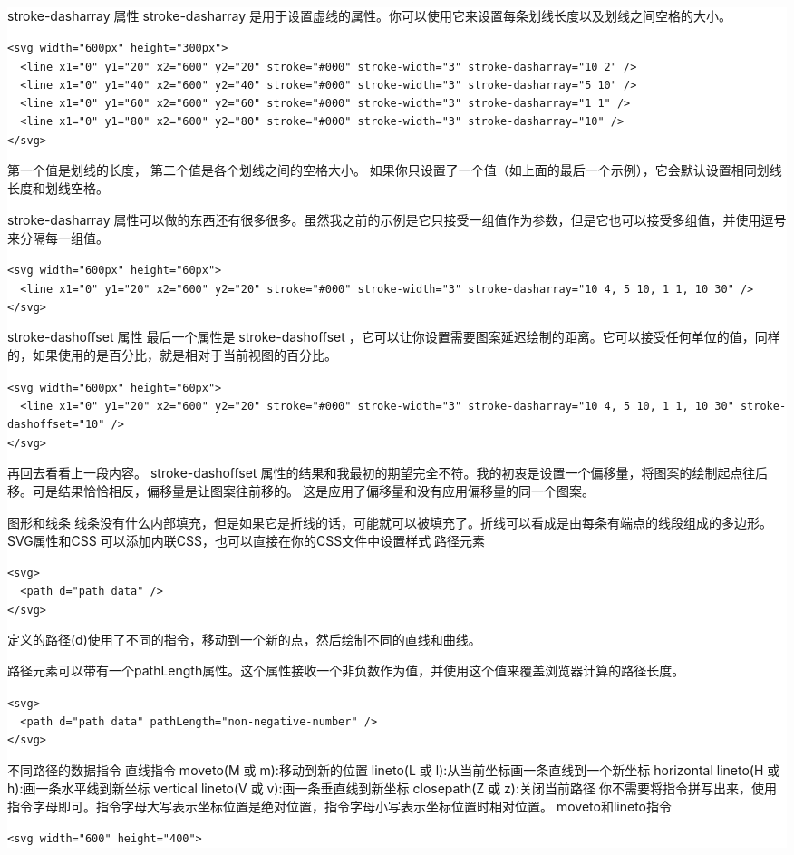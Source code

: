 stroke-dasharray 属性
stroke-dasharray 是用于设置虚线的属性。你可以使用它来设置每条划线长度以及划线之间空格的大小。
```
<svg width="600px" height="300px">   
  <line x1="0" y1="20" x2="600" y2="20" stroke="#000" stroke-width="3" stroke-dasharray="10 2" />   
  <line x1="0" y1="40" x2="600" y2="40" stroke="#000" stroke-width="3" stroke-dasharray="5 10" />   
  <line x1="0" y1="60" x2="600" y2="60" stroke="#000" stroke-width="3" stroke-dasharray="1 1" />   
  <line x1="0" y1="80" x2="600" y2="80" stroke="#000" stroke-width="3" stroke-dasharray="10" />
</svg>
```
第一个值是划线的长度，
第二个值是各个划线之间的空格大小。
如果你只设置了一个值（如上面的最后一个示例），它会默认设置相同划线长度和划线空格。



stroke-dasharray 属性可以做的东西还有很多很多。虽然我之前的示例是它只接受一组值作为参数，但是它也可以接受多组值，并使用逗号来分隔每一组值。
```
<svg width="600px" height="60px"> 
  <line x1="0" y1="20" x2="600" y2="20" stroke="#000" stroke-width="3" stroke-dasharray="10 4, 5 10, 1 1, 10 30" /> 
</svg>
```

stroke-dashoffset 属性
最后一个属性是 stroke-dashoffset ，它可以让你设置需要图案延迟绘制的距离。它可以接受任何单位的值，同样的，如果使用的是百分比，就是相对于当前视图的百分比。
```
<svg width="600px" height="60px">     
  <line x1="0" y1="20" x2="600" y2="20" stroke="#000" stroke-width="3" stroke-dasharray="10 4, 5 10, 1 1, 10 30" stroke-dashoffset="10" />
</svg>
```
再回去看看上一段内容。 stroke-dashoffset 属性的结果和我最初的期望完全不符。我的初衷是设置一个偏移量，将图案的绘制起点往后移。可是结果恰恰相反，偏移量是让图案往前移的。
这是应用了偏移量和没有应用偏移量的同一个图案。




图形和线条
线条没有什么内部填充，但是如果它是折线的话，可能就可以被填充了。折线可以看成是由每条有端点的线段组成的多边形。
SVG属性和CSS
可以添加内联CSS，也可以直接在你的CSS文件中设置样式
路径元素
```
<svg> 
  <path d="path data" /> 
</svg>
```
定义的路径(d)使用了不同的指令，移动到一个新的点，然后绘制不同的直线和曲线。

路径元素可以带有一个pathLength属性。这个属性接收一个非负数作为值，并使用这个值来覆盖浏览器计算的路径长度。
```
<svg>   
  <path d="path data" pathLength="non-negative-number" />
</svg>
```
不同路径的数据指令
直线指令
moveto(M 或 m):移动到新的位置
lineto(L 或 l):从当前坐标画一条直线到一个新坐标
horizontal lineto(H 或 h):画一条水平线到新坐标
vertical lineto(V 或 v):画一条垂直线到新坐标
closepath(Z 或 z):关闭当前路径
你不需要将指令拼写出来，使用指令字母即可。指令字母大写表示坐标位置是绝对位置，指令字母小写表示坐标位置时相对位置。
moveto和lineto指令
```
<svg width="600" height="400"> 
```